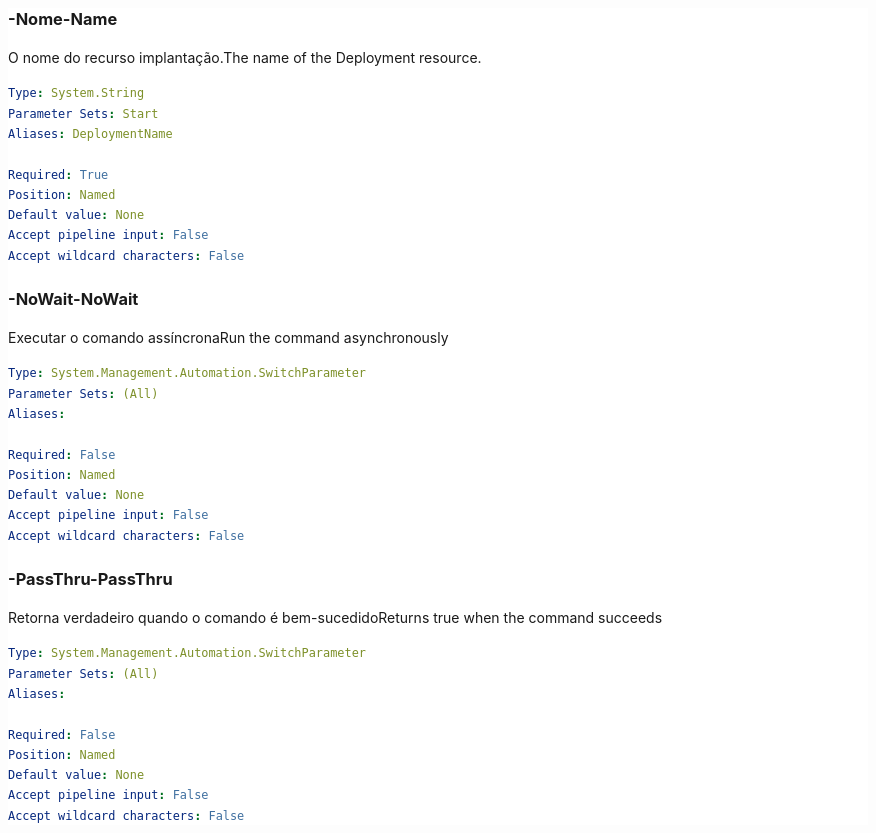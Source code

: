 ### <span data-ttu-id="fd46f-123">-Nome</span><span class="sxs-lookup"><span data-stu-id="fd46f-123">-Name</span></span>
<span data-ttu-id="fd46f-124">O nome do recurso implantação.</span><span class="sxs-lookup"><span data-stu-id="fd46f-124">The name of the Deployment resource.</span></span>

```yaml
Type: System.String
Parameter Sets: Start
Aliases: DeploymentName

Required: True
Position: Named
Default value: None
Accept pipeline input: False
Accept wildcard characters: False
```

### <span data-ttu-id="fd46f-125">-NoWait</span><span class="sxs-lookup"><span data-stu-id="fd46f-125">-NoWait</span></span>
<span data-ttu-id="fd46f-126">Executar o comando assíncrona</span><span class="sxs-lookup"><span data-stu-id="fd46f-126">Run the command asynchronously</span></span>

```yaml
Type: System.Management.Automation.SwitchParameter
Parameter Sets: (All)
Aliases:

Required: False
Position: Named
Default value: None
Accept pipeline input: False
Accept wildcard characters: False
```

### <span data-ttu-id="fd46f-127">-PassThru</span><span class="sxs-lookup"><span data-stu-id="fd46f-127">-PassThru</span></span>
<span data-ttu-id="fd46f-128">Retorna verdadeiro quando o comando é bem-sucedido</span><span class="sxs-lookup"><span data-stu-id="fd46f-128">Returns true when the command succeeds</span></span>

```yaml
Type: System.Management.Automation.SwitchParameter
Parameter Sets: (All)
Aliases:

Required: False
Position: Named
Default value: None
Accept pipeline input: False
Accept wildcard characters: False
```
